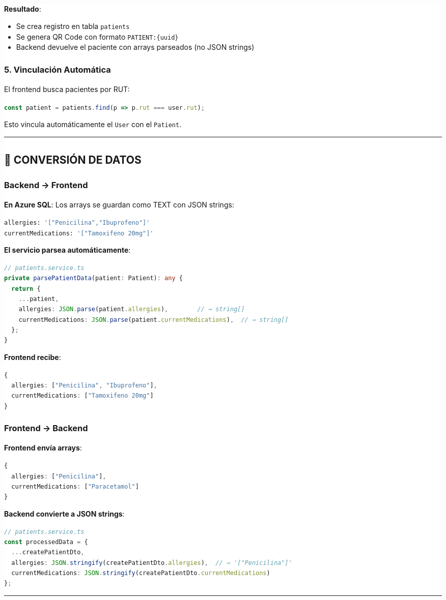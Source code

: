 **Resultado**: 
- Se crea registro en tabla `patients`
- Se genera QR Code con formato `PATIENT:{uuid}`
- Backend devuelve el paciente con arrays parseados (no JSON strings)

### 5. Vinculación Automática
El frontend busca pacientes por RUT:
```typescript
const patient = patients.find(p => p.rut === user.rut);
```
Esto vincula automáticamente el `User` con el `Patient`.

---

## 🔧 CONVERSIÓN DE DATOS

### Backend → Frontend
**En Azure SQL**: Los arrays se guardan como TEXT con JSON strings:
```sql
allergies: '["Penicilina","Ibuprofeno"]'
currentMedications: '["Tamoxifeno 20mg"]'
```

**El servicio parsea automáticamente**:
```typescript
// patients.service.ts
private parsePatientData(patient: Patient): any {
  return {
    ...patient,
    allergies: JSON.parse(patient.allergies),        // → string[]
    currentMedications: JSON.parse(patient.currentMedications),  // → string[]
  };
}
```

**Frontend recibe**:
```typescript
{
  allergies: ["Penicilina", "Ibuprofeno"],
  currentMedications: ["Tamoxifeno 20mg"]
}
```

### Frontend → Backend
**Frontend envía arrays**:
```typescript
{
  allergies: ["Penicilina"],
  currentMedications: ["Paracetamol"]
}
```

**Backend convierte a JSON strings**:
```typescript
// patients.service.ts
const processedData = {
  ...createPatientDto,
  allergies: JSON.stringify(createPatientDto.allergies),  // → '["Penicilina"]'
  currentMedications: JSON.stringify(createPatientDto.currentMedications)
};
```

---